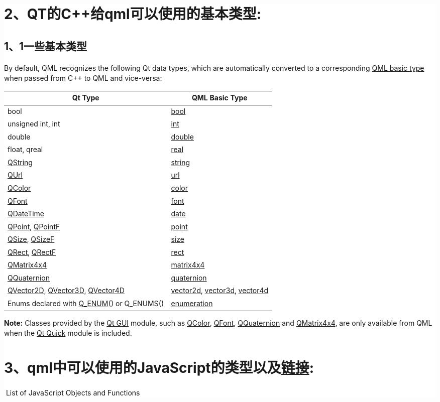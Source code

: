 # 2、QT的C++给qml可以使用的基本类型:

## 1、1一些基本类型

By default, QML recognizes the following Qt data types, which are automatically converted to a corresponding [QML basic type](https://doc.qt.io/qt-5/qtqml-typesystem-basictypes.html) when passed from C++ to QML and vice-versa:

| Qt Type                                                      | QML Basic Type                                               |
| ------------------------------------------------------------ | ------------------------------------------------------------ |
| bool                                                         | [bool](https://doc.qt.io/qt-5/qml-bool.html)                 |
| unsigned int, int                                            | [int](https://doc.qt.io/qt-5/qml-int.html)                   |
| double                                                       | [double](https://doc.qt.io/qt-5/qml-double.html)             |
| float, qreal                                                 | [real](https://doc.qt.io/qt-5/qml-real.html)                 |
| [QString](https://doc.qt.io/qt-5/qstring.html)               | [string](https://doc.qt.io/qt-5/qml-string.html)             |
| [QUrl](https://doc.qt.io/qt-5/qurl.html)                     | [url](https://doc.qt.io/qt-5/qml-url.html)                   |
| [QColor](https://doc.qt.io/qt-5/qcolor.html)                 | [color](https://doc.qt.io/qt-5/qml-color.html)               |
| [QFont](https://doc.qt.io/qt-5/qfont.html)                   | [font](https://doc.qt.io/qt-5/qml-font.html)                 |
| [QDateTime](https://doc.qt.io/qt-5/qdatetime.html)           | [date](https://doc.qt.io/qt-5/qml-date.html)                 |
| [QPoint](https://doc.qt.io/qt-5/qpoint.html), [QPointF](https://doc.qt.io/qt-5/qpointf.html) | [point](https://doc.qt.io/qt-5/qml-point.html)               |
| [QSize](https://doc.qt.io/qt-5/qsize.html), [QSizeF](https://doc.qt.io/qt-5/qsizef.html) | [size](https://doc.qt.io/qt-5/qml-size.html)                 |
| [QRect](https://doc.qt.io/qt-5/qrect.html), [QRectF](https://doc.qt.io/qt-5/qrectf.html) | [rect](https://doc.qt.io/qt-5/qml-rect.html)                 |
| [QMatrix4x4](https://doc.qt.io/qt-5/qmatrix4x4.html)         | [matrix4x4](https://doc.qt.io/qt-5/qml-matrix4x4.html)       |
| [QQuaternion](https://doc.qt.io/qt-5/qquaternion.html)       | [quaternion](https://doc.qt.io/qt-5/qml-quaternion.html)     |
| [QVector2D](https://doc.qt.io/qt-5/qvector2d.html), [QVector3D](https://doc.qt.io/qt-5/qvector3d.html), [QVector4D](https://doc.qt.io/qt-5/qvector4d.html) | [vector2d](https://doc.qt.io/qt-5/qml-vector2d.html), [vector3d](https://doc.qt.io/qt-5/qml-vector3d.html), [vector4d](https://doc.qt.io/qt-5/qml-vector4d.html) |
| Enums declared with [Q_ENUM](https://doc.qt.io/qt-5/qobject.html#Q_ENUM)() or Q_ENUMS() | [enumeration](https://doc.qt.io/qt-5/qml-enumeration.html)   |

**Note:** Classes provided by the [Qt GUI](https://doc.qt.io/qt-5/qtgui-index.html) module, such as [QColor](https://doc.qt.io/qt-5/qcolor.html), [QFont](https://doc.qt.io/qt-5/qfont.html), [QQuaternion](https://doc.qt.io/qt-5/qquaternion.html) and [QMatrix4x4](https://doc.qt.io/qt-5/qmatrix4x4.html), are only available from QML when the [Qt Quick](https://doc.qt.io/qt-5/qtquick-index.html) module is included.

# 3、qml中可以使用的JavaScript的类型以及[链接](https://doc.qt.io/qt-5/qtqml-javascript-functionlist.html):

​	List of JavaScript Objects and Functions

